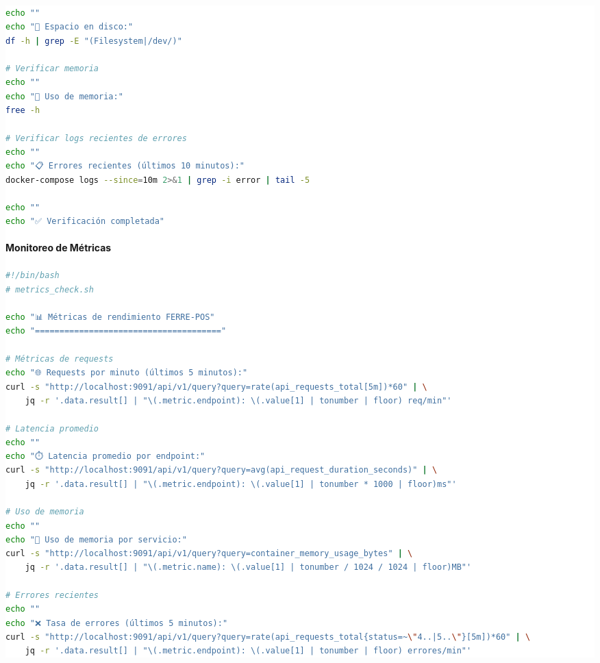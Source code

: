 ```bash
echo ""
echo "💾 Espacio en disco:"
df -h | grep -E "(Filesystem|/dev/)"

# Verificar memoria
echo ""
echo "🧠 Uso de memoria:"
free -h

# Verificar logs recientes de errores
echo ""
echo "📋 Errores recientes (últimos 10 minutos):"
docker-compose logs --since=10m 2>&1 | grep -i error | tail -5

echo ""
echo "✅ Verificación completada"
```

#### Monitoreo de Métricas
```bash
#!/bin/bash
# metrics_check.sh

echo "📊 Métricas de rendimiento FERRE-POS"
echo "======================================"

# Métricas de requests
echo "🌐 Requests por minuto (últimos 5 minutos):"
curl -s "http://localhost:9091/api/v1/query?query=rate(api_requests_total[5m])*60" | \
    jq -r '.data.result[] | "\(.metric.endpoint): \(.value[1] | tonumber | floor) req/min"'

# Latencia promedio
echo ""
echo "⏱️ Latencia promedio por endpoint:"
curl -s "http://localhost:9091/api/v1/query?query=avg(api_request_duration_seconds)" | \
    jq -r '.data.result[] | "\(.metric.endpoint): \(.value[1] | tonumber * 1000 | floor)ms"'

# Uso de memoria
echo ""
echo "🧠 Uso de memoria por servicio:"
curl -s "http://localhost:9091/api/v1/query?query=container_memory_usage_bytes" | \
    jq -r '.data.result[] | "\(.metric.name): \(.value[1] | tonumber / 1024 / 1024 | floor)MB"'

# Errores recientes
echo ""
echo "❌ Tasa de errores (últimos 5 minutos):"
curl -s "http://localhost:9091/api/v1/query?query=rate(api_requests_total{status=~\"4..|5..\"}[5m])*60" | \
    jq -r '.data.result[] | "\(.metric.endpoint): \(.value[1] | tonumber | floor) errores/min"'
```
